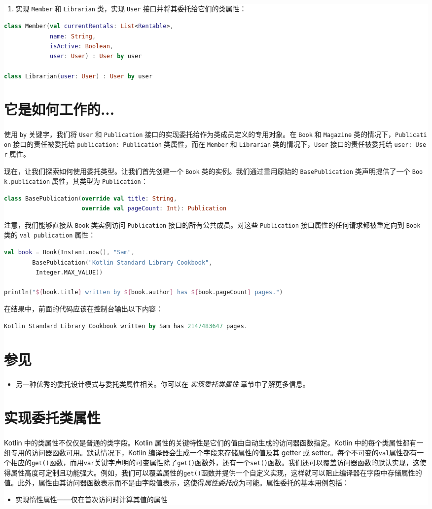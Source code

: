 1.  实现 `Member` 和 `Librarian` 类，实现 `User` 接口并将其委托给它们的类属性：

```kt
class Member(val currentRentals: List<Rentable>,
             name: String,
             isActive: Boolean,
             user: User) : User by user

class Librarian(user: User) : User by user
```

# 它是如何工作的...

使用 `by` 关键字，我们将 `User` 和 `Publication` 接口的实现委托给作为类成员定义的专用对象。在 `Book` 和 `Magazine` 类的情况下，`Publication` 接口的责任被委托给 `publication: Publication` 类属性，而在 `Member` 和 `Librarian` 类的情况下，`User` 接口的责任被委托给 `user: User` 属性。

现在，让我们探索如何使用委托类型。让我们首先创建一个 `Book` 类的实例。我们通过重用原始的 `BasePublication` 类声明提供了一个 `Book.publication` 属性，其类型为 `Publication`：

```kt
class BasePublication(override val title: String, 
                      override val pageCount: Int): Publication
```

注意，我们能够直接从 `Book` 类实例访问 `Publication` 接口的所有公共成员。对这些 `Publication` 接口属性的任何请求都被重定向到 `Book` 类的 `val publication` 属性：

```kt
val book = Book(Instant.now(), "Sam", 
        BasePublication("Kotlin Standard Library Cookbook",
         Integer.MAX_VALUE))

println("${book.title} written by ${book.author} has ${book.pageCount} pages.")
```

在结果中，前面的代码应该在控制台输出以下内容：

```kt
Kotlin Standard Library Cookbook written by Sam has 2147483647 pages.
```

# 参见

+   另一种优秀的委托设计模式与委托类属性相关。你可以在 *实现委托类属性* 章节中了解更多信息。

# 实现委托类属性

Kotlin 中的类属性不仅仅是普通的类字段。Kotlin 属性的关键特性是它们的值由自动生成的访问器函数指定。Kotlin 中的每个类属性都有一组专用的访问器函数可用。默认情况下，Kotlin 编译器会生成一个字段来存储属性的值及其 getter 或 setter。每个不可变的`val`属性都有一个相应的`get()`函数，而用`var`关键字声明的可变属性除了`get()`函数外，还有一个`set()`函数。我们还可以覆盖访问器函数的默认实现，这使得属性高度可定制且功能强大。例如，我们可以覆盖属性的`get()`函数并提供一个自定义实现，这样就可以阻止编译器在字段中存储属性的值。此外，属性由其访问器函数表示而不是由字段值表示，这使得*属性委托*成为可能。属性委托的基本用例包括：

+   实现惰性属性——仅在首次访问时计算其值的属性
